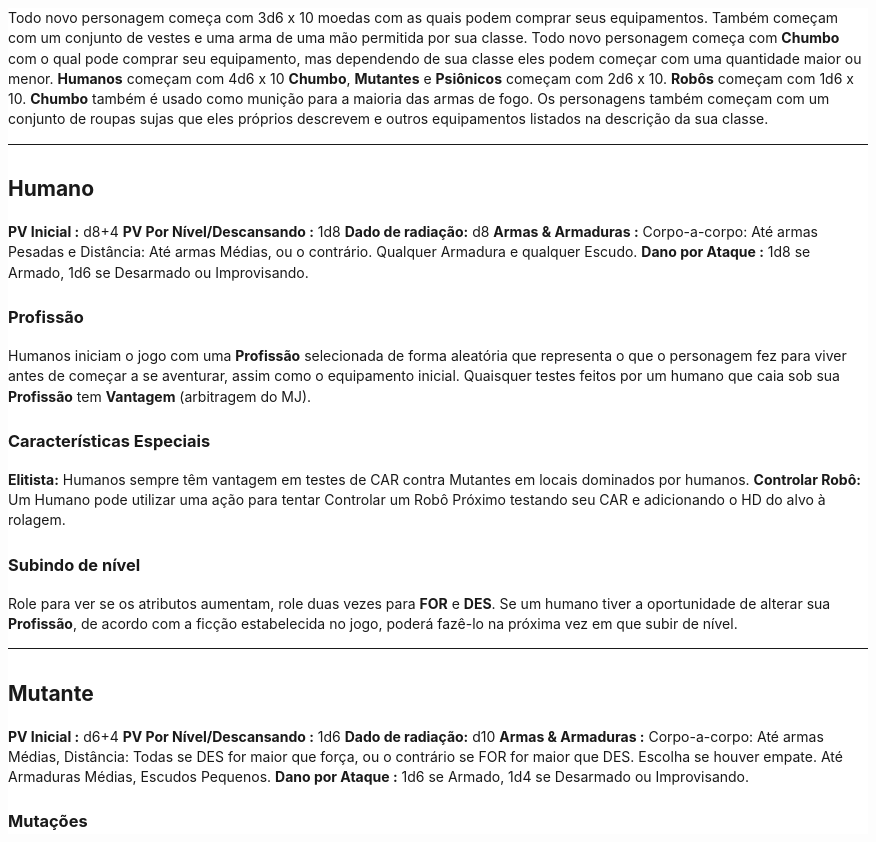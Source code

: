 Todo novo personagem começa com 3d6 x 10 moedas com as quais podem comprar seus equipamentos. Também começam com um conjunto de vestes e uma arma de uma mão permitida por sua classe.
Todo novo personagem começa com **Chumbo** com o qual pode comprar seu equipamento, mas dependendo de sua classe eles podem começar com uma quantidade maior ou menor. **Humanos** começam com 4d6 x 10 **Chumbo**, **Mutantes** e **Psiônicos** começam com 2d6 x 10. **Robôs** começam com 1d6 x 10. **Chumbo** também é usado como munição para a maioria das armas de fogo. Os personagens também começam com um conjunto de roupas sujas que eles próprios descrevem e outros equipamentos listados na descrição da sua classe.

----

## Humano

**PV Inicial :** d8+4
**PV Por Nível/Descansando :** 1d8
**Dado de radiação:** d8
**Armas & Armaduras :** Corpo-a-corpo: Até armas Pesadas e Distância: Até armas Médias, ou o contrário. Qualquer Armadura e qualquer Escudo.
**Dano por Ataque :** 1d8 se Armado, 1d6 se Desarmado ou Improvisando.

### Profissão

Humanos iniciam o jogo com uma **Profissão** selecionada de forma aleatória que representa o que o personagem fez para viver antes de começar a se aventurar, assim como o equipamento inicial. Quaisquer testes feitos por um humano que caia sob sua **Profissão** tem **Vantagem** (arbitragem do MJ).

### Características Especiais

**Elitista:** Humanos sempre têm vantagem em testes de CAR contra Mutantes em locais dominados por humanos.
**Controlar Robô:** Um Humano pode utilizar uma ação para tentar Controlar um Robô Próximo testando seu CAR e adicionando o HD do alvo à rolagem.

### Subindo de nível

Role para ver se os atributos aumentam, role duas vezes para **FOR** e **DES**. Se um humano tiver a oportunidade de alterar sua **Profissão**, de acordo com a ficção estabelecida no jogo, poderá fazê-lo na próxima vez em que subir de nível.

----

## Mutante

**PV Inicial :** d6+4
**PV Por Nível/Descansando :** 1d6
**Dado de radiação:** d10
**Armas & Armaduras :** Corpo-a-corpo: Até armas Médias, Distância: Todas se DES for maior que força, ou o contrário se FOR for maior que DES. Escolha se houver empate. Até Armaduras Médias, Escudos Pequenos.
**Dano por Ataque :** 1d6 se Armado, 1d4 se Desarmado ou Improvisando.

### Mutações
